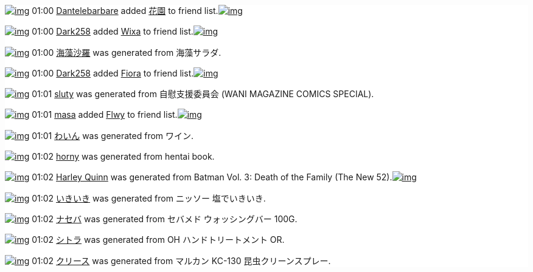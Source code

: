 [![img](http://img703.imageshack.us/img703/4173/odic.jpg)](http://www.barcodekanojo.com/user/436152/Dantelebarbare) 01:00 [Dantelebarbare](http://www.barcodekanojo.com/user/436152/Dantelebarbare) added [花園](http://www.barcodekanojo.com/kanojo/2718393/%E8%8A%B1%E5%9C%92) to friend list.[![img](http://img706.imageshack.us/img706/6887/zqts.png)](http://www.barcodekanojo.com/kanojo/2718393/%E8%8A%B1%E5%9C%92) 

[![img](http://img837.imageshack.us/img837/6650/1g2n.jpg)](http://www.barcodekanojo.com/user/433585/Dark258) 01:00 [Dark258](http://www.barcodekanojo.com/user/433585/Dark258) added [Wixa](http://www.barcodekanojo.com/kanojo/2505448/Wixa) to friend list.[![img](http://img545.imageshack.us/img545/9575/di28.png)](http://www.barcodekanojo.com/kanojo/2505448/Wixa) 

[![img](http://img194.imageshack.us/img194/5459/cdbt.png)](http://www.barcodekanojo.com/kanojo/2778047/%E6%B5%B7%E8%97%BB%E6%B2%99%E7%BE%85) 01:00 [海藻沙羅](http://www.barcodekanojo.com/kanojo/2778047/%E6%B5%B7%E8%97%BB%E6%B2%99%E7%BE%85) was generated from 海藻サラダ.

[![img](http://img837.imageshack.us/img837/6650/1g2n.jpg)](http://www.barcodekanojo.com/user/433585/Dark258) 01:00 [Dark258](http://www.barcodekanojo.com/user/433585/Dark258) added [Fiora](http://www.barcodekanojo.com/kanojo/2435422/Fiora) to friend list.[![img](http://img198.imageshack.us/img198/9067/rbiq.png)](http://www.barcodekanojo.com/kanojo/2435422/Fiora) 

[![img](http://img542.imageshack.us/img542/3043/s1qb.png)](http://www.barcodekanojo.com/kanojo/2778048/sluty) 01:01 [sluty](http://www.barcodekanojo.com/kanojo/2778048/sluty) was generated from 自慰支援委員会 (WANI MAGAZINE COMICS SPECIAL).

[![img](http://img30.imageshack.us/img30/7950/abv6.jpg)](http://www.barcodekanojo.com/user/275028/masa) 01:01 [masa](http://www.barcodekanojo.com/user/275028/masa) added [Flwy](http://www.barcodekanojo.com/kanojo/2715029/Flwy) to friend list.[![img](http://img824.imageshack.us/img824/7152/ggvs.png)](http://www.barcodekanojo.com/kanojo/2715029/Flwy) 

[![img](http://img811.imageshack.us/img811/7715/npq4.png)](http://www.barcodekanojo.com/kanojo/2778049/%E3%82%8F%E3%81%84%E3%82%93) 01:01 [わいん](http://www.barcodekanojo.com/kanojo/2778049/%E3%82%8F%E3%81%84%E3%82%93) was generated from ワイン.

[![img](http://img197.imageshack.us/img197/7275/72xd.png)](http://www.barcodekanojo.com/kanojo/2778050/horny) 01:02 [horny](http://www.barcodekanojo.com/kanojo/2778050/horny) was generated from hentai book.

[![img](http://img844.imageshack.us/img844/807/54m7.png)](http://www.barcodekanojo.com/kanojo/2778051/Harley%20Quinn) 01:02 [Harley Quinn](http://www.barcodekanojo.com/kanojo/2778051/Harley%20Quinn) was generated from Batman Vol. 3: Death of the Family (The New 52).[![img](http://img833.imageshack.us/img833/3241/ogr7.jpg)](http://www.barcodekanojo.com/product_images/barcode/5338064/1391184109/Batman%20Vol.%203%3A%20Death%20of%20the%20Family%20%28The%20New%2052%29.jpg) 

[![img](http://img32.imageshack.us/img32/7397/xbqo.png)](http://www.barcodekanojo.com/kanojo/2778052/%E3%81%84%E3%81%8D%E3%81%84%E3%81%8D) 01:02 [いきいき](http://www.barcodekanojo.com/kanojo/2778052/%E3%81%84%E3%81%8D%E3%81%84%E3%81%8D) was generated from ニッソー 塩でいきいき.

[![img](http://img542.imageshack.us/img542/5275/6g12.png)](http://www.barcodekanojo.com/kanojo/2778053/%E3%83%8A%E3%82%BB%E3%83%90) 01:02 [ナセバ](http://www.barcodekanojo.com/kanojo/2778053/%E3%83%8A%E3%82%BB%E3%83%90) was generated from セバメド  ウォッシングバー  100G.

[![img](http://img802.imageshack.us/img802/4186/xx73.png)](http://www.barcodekanojo.com/kanojo/2778054/%E3%82%B7%E3%83%88%E3%83%A9) 01:02 [シトラ](http://www.barcodekanojo.com/kanojo/2778054/%E3%82%B7%E3%83%88%E3%83%A9) was generated from OH ハンドトリートメント OR.

[![img](http://img841.imageshack.us/img841/1249/xrf1.png)](http://www.barcodekanojo.com/kanojo/2778055/%E3%82%AF%E3%83%AA%E3%83%BC%E3%82%B9) 01:02 [クリース](http://www.barcodekanojo.com/kanojo/2778055/%E3%82%AF%E3%83%AA%E3%83%BC%E3%82%B9) was generated from マルカン KC-130 昆虫クリーンスプレー.
